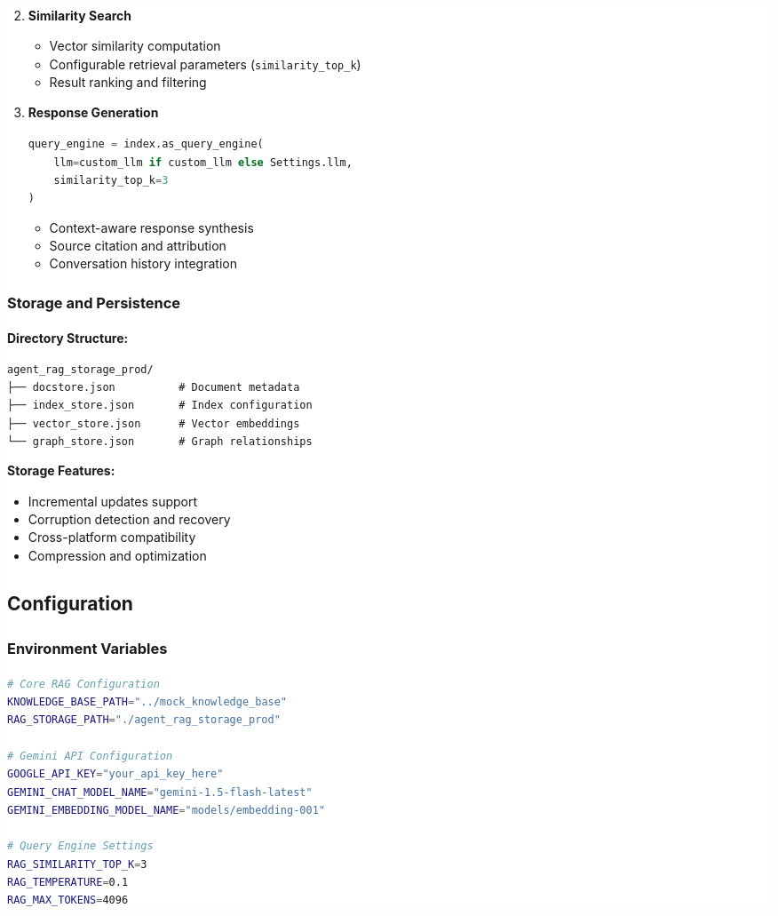 2. **Similarity Search**
   - Vector similarity computation
   - Configurable retrieval parameters (`similarity_top_k`)
   - Result ranking and filtering

3. **Response Generation**
   ```python
   query_engine = index.as_query_engine(
       llm=custom_llm if custom_llm else Settings.llm,
       similarity_top_k=3
   )
   ```
   - Context-aware response synthesis
   - Source citation and attribution
   - Conversation history integration

### Storage and Persistence

**Directory Structure:**
```
agent_rag_storage_prod/
├── docstore.json          # Document metadata
├── index_store.json       # Index configuration
├── vector_store.json      # Vector embeddings
└── graph_store.json       # Graph relationships
```

**Storage Features:**
- Incremental updates support
- Corruption detection and recovery
- Cross-platform compatibility
- Compression and optimization

## Configuration

### Environment Variables

```bash
# Core RAG Configuration
KNOWLEDGE_BASE_PATH="../mock_knowledge_base"
RAG_STORAGE_PATH="./agent_rag_storage_prod"

# Gemini API Configuration
GOOGLE_API_KEY="your_api_key_here"
GEMINI_CHAT_MODEL_NAME="gemini-1.5-flash-latest"
GEMINI_EMBEDDING_MODEL_NAME="models/embedding-001"

# Query Engine Settings
RAG_SIMILARITY_TOP_K=3
RAG_TEMPERATURE=0.1
RAG_MAX_TOKENS=4096
```
